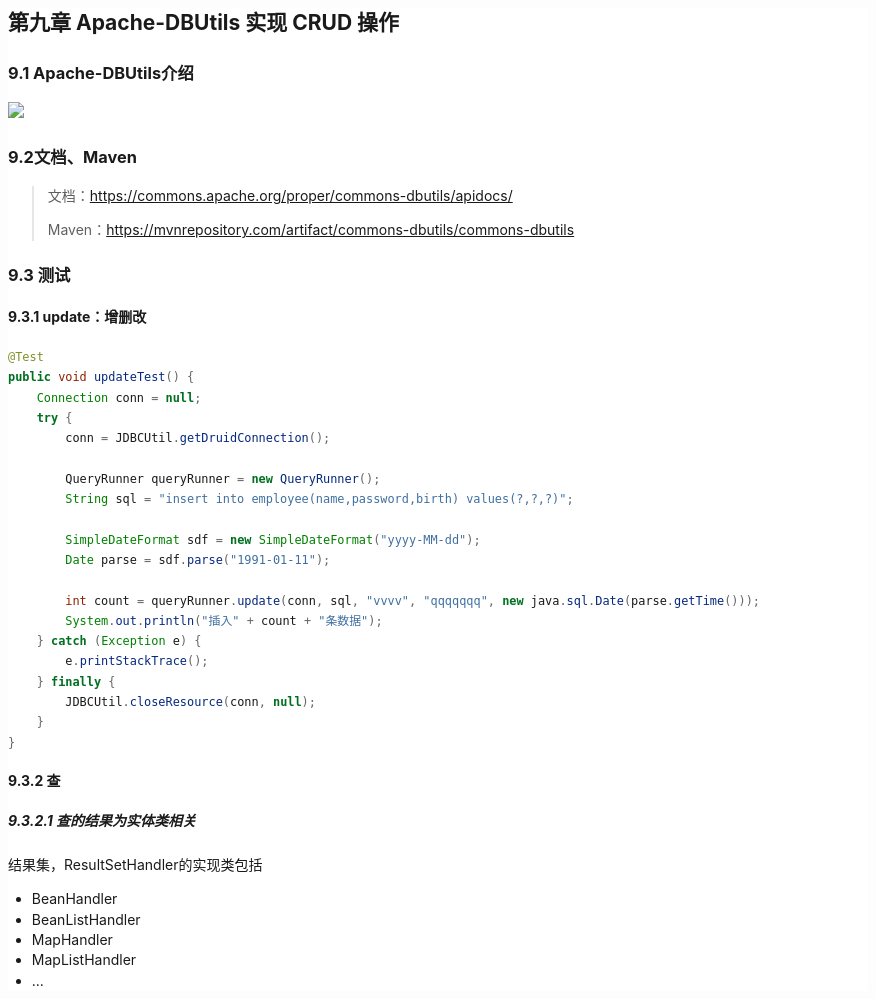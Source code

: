 

## 第九章 Apache-DBUtils 实现 CRUD 操作

### 9.1 Apache-DBUtils介绍

![](https://raw.githubusercontent.com/zuahua/image/master/commom-note/20210507113159.png)



###  9.2文档、Maven

>文档：<https://commons.apache.org/proper/commons-dbutils/apidocs/>
>
>Maven：<https://mvnrepository.com/artifact/commons-dbutils/commons-dbutils>

### 9.3 测试

#### 9.3.1 update：增删改

```java
@Test
public void updateTest() {
    Connection conn = null;
    try {
        conn = JDBCUtil.getDruidConnection();

        QueryRunner queryRunner = new QueryRunner();
        String sql = "insert into employee(name,password,birth) values(?,?,?)";

        SimpleDateFormat sdf = new SimpleDateFormat("yyyy-MM-dd");
        Date parse = sdf.parse("1991-01-11");

        int count = queryRunner.update(conn, sql, "vvvv", "qqqqqqq", new java.sql.Date(parse.getTime()));
        System.out.println("插入" + count + "条数据");
    } catch (Exception e) {
        e.printStackTrace();
    } finally {
        JDBCUtil.closeResource(conn, null);
    }
}
```



#### 9.3.2 查

##### 9.3.2.1 查的结果为实体类相关

结果集，ResultSetHandler的实现类包括

- BeanHandler
- BeanListHandler
- MapHandler
- MapListHandler
- ...
